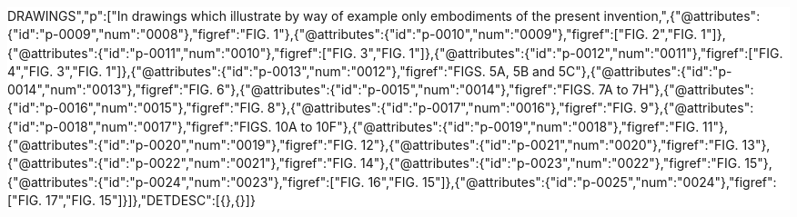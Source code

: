 DRAWINGS","p":["In drawings which illustrate by way of example only embodiments of the present invention,",{"@attributes":{"id":"p-0009","num":"0008"},"figref":"FIG. 1"},{"@attributes":{"id":"p-0010","num":"0009"},"figref":["FIG. 2","FIG. 1"]},{"@attributes":{"id":"p-0011","num":"0010"},"figref":["FIG. 3","FIG. 1"]},{"@attributes":{"id":"p-0012","num":"0011"},"figref":["FIG. 4","FIG. 3","FIG. 1"]},{"@attributes":{"id":"p-0013","num":"0012"},"figref":"FIGS. 5A, 5B and 5C"},{"@attributes":{"id":"p-0014","num":"0013"},"figref":"FIG. 6"},{"@attributes":{"id":"p-0015","num":"0014"},"figref":"FIGS. 7A to 7H"},{"@attributes":{"id":"p-0016","num":"0015"},"figref":"FIG. 8"},{"@attributes":{"id":"p-0017","num":"0016"},"figref":"FIG. 9"},{"@attributes":{"id":"p-0018","num":"0017"},"figref":"FIGS. 10A to 10F"},{"@attributes":{"id":"p-0019","num":"0018"},"figref":"FIG. 11"},{"@attributes":{"id":"p-0020","num":"0019"},"figref":"FIG. 12"},{"@attributes":{"id":"p-0021","num":"0020"},"figref":"FIG. 13"},{"@attributes":{"id":"p-0022","num":"0021"},"figref":"FIG. 14"},{"@attributes":{"id":"p-0023","num":"0022"},"figref":"FIG. 15"},{"@attributes":{"id":"p-0024","num":"0023"},"figref":["FIG. 16","FIG. 15"]},{"@attributes":{"id":"p-0025","num":"0024"},"figref":["FIG. 17","FIG. 15"]}]},"DETDESC":[{},{}]}
